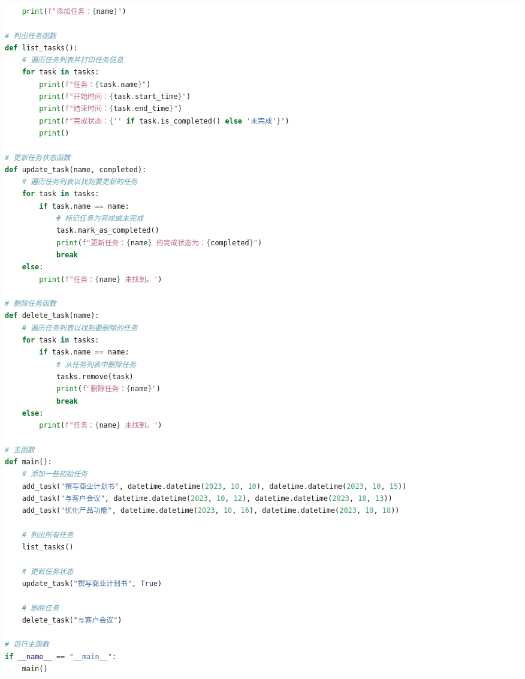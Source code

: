 ```python
    print(f"添加任务：{name}")

# 列出任务函数
def list_tasks():
    # 遍历任务列表并打印任务信息
    for task in tasks:
        print(f"任务：{task.name}")
        print(f"开始时间：{task.start_time}")
        print(f"结束时间：{task.end_time}")
        print(f"完成状态：{'' if task.is_completed() else '未完成'}")
        print()

# 更新任务状态函数
def update_task(name, completed):
    # 遍历任务列表以找到要更新的任务
    for task in tasks:
        if task.name == name:
            # 标记任务为完成或未完成
            task.mark_as_completed()
            print(f"更新任务：{name} 的完成状态为：{completed}")
            break
    else:
        print(f"任务：{name} 未找到。")

# 删除任务函数
def delete_task(name):
    # 遍历任务列表以找到要删除的任务
    for task in tasks:
        if task.name == name:
            # 从任务列表中删除任务
            tasks.remove(task)
            print(f"删除任务：{name}")
            break
    else:
        print(f"任务：{name} 未找到。")

# 主函数
def main():
    # 添加一些初始任务
    add_task("撰写商业计划书", datetime.datetime(2023, 10, 10), datetime.datetime(2023, 10, 15))
    add_task("与客户会议", datetime.datetime(2023, 10, 12), datetime.datetime(2023, 10, 13))
    add_task("优化产品功能", datetime.datetime(2023, 10, 16), datetime.datetime(2023, 10, 18))

    # 列出所有任务
    list_tasks()

    # 更新任务状态
    update_task("撰写商业计划书", True)

    # 删除任务
    delete_task("与客户会议")

# 运行主函数
if __name__ == "__main__":
    main()
```

